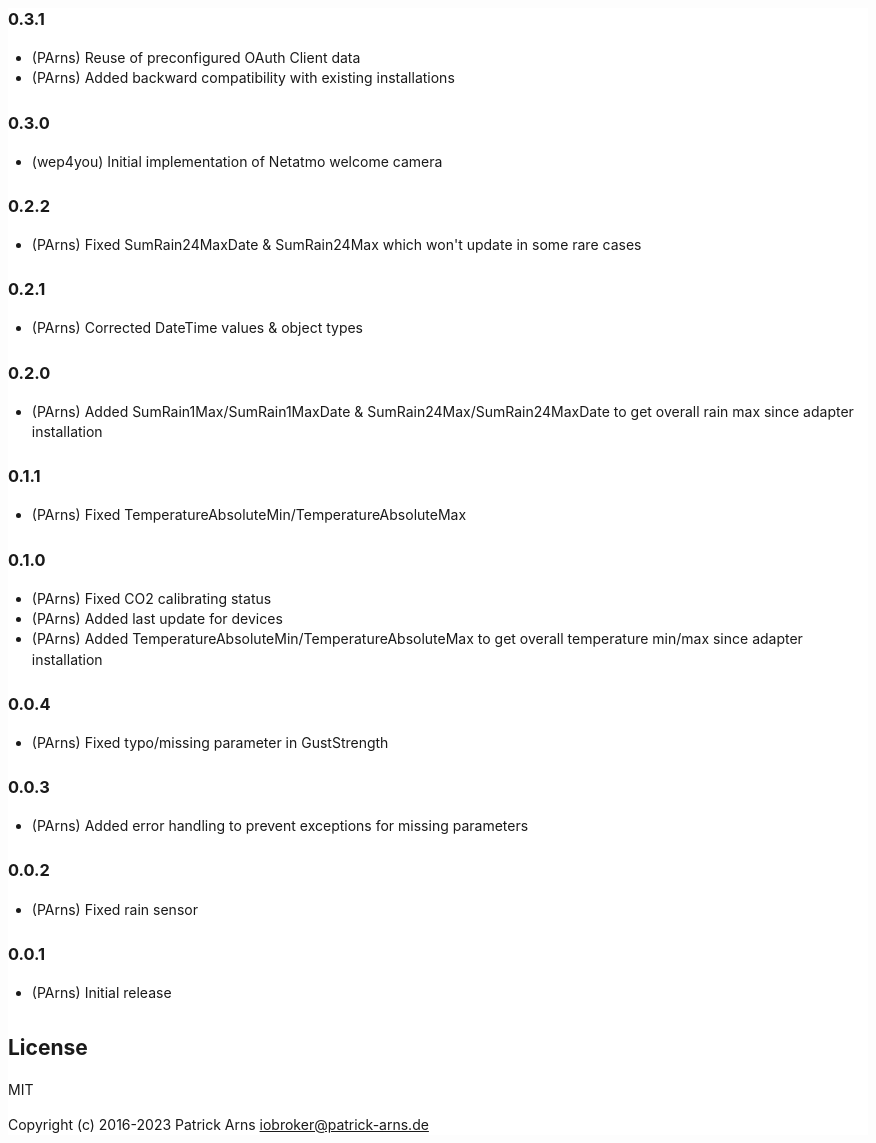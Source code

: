 ### 0.3.1
* (PArns) Reuse of preconfigured OAuth Client data
* (PArns) Added backward compatibility with existing installations

### 0.3.0
* (wep4you) Initial implementation of Netatmo welcome camera

### 0.2.2
* (PArns) Fixed SumRain24MaxDate & SumRain24Max which won't update in some rare cases

### 0.2.1
* (PArns) Corrected DateTime values & object types

### 0.2.0
* (PArns) Added SumRain1Max/SumRain1MaxDate & SumRain24Max/SumRain24MaxDate to get overall rain max since adapter installation

### 0.1.1
* (PArns) Fixed TemperatureAbsoluteMin/TemperatureAbsoluteMax

### 0.1.0
* (PArns) Fixed CO2 calibrating status
* (PArns) Added last update for devices
* (PArns) Added TemperatureAbsoluteMin/TemperatureAbsoluteMax to get overall temperature min/max since adapter installation

### 0.0.4
* (PArns) Fixed typo/missing parameter in GustStrength

### 0.0.3
* (PArns) Added error handling to prevent exceptions for missing parameters

### 0.0.2
* (PArns) Fixed rain sensor

### 0.0.1
* (PArns) Initial release

## License
MIT

Copyright (c) 2016-2023 Patrick Arns <iobroker@patrick-arns.de>
